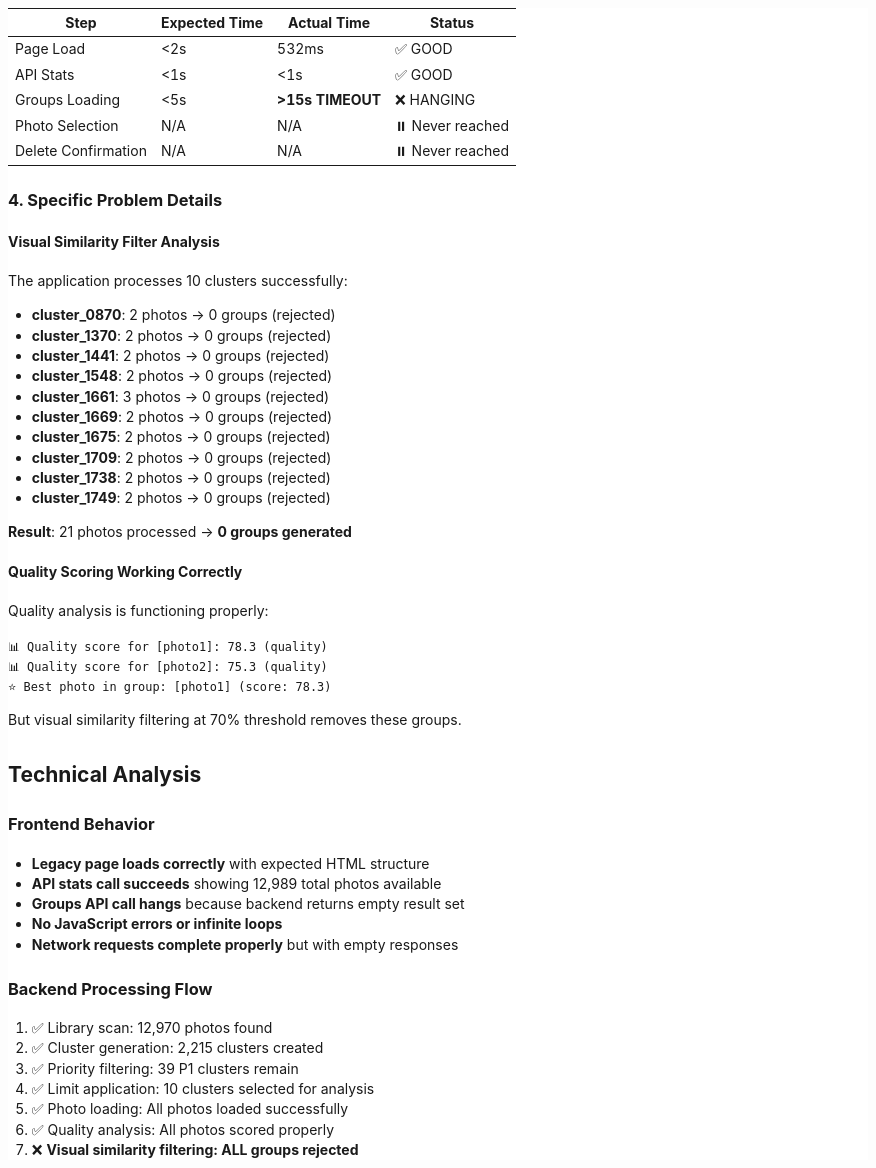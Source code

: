 | Step | Expected Time | Actual Time | Status |
|------|--------------|-------------|---------|
| Page Load | <2s | 532ms | ✅ GOOD |
| API Stats | <1s | <1s | ✅ GOOD |  
| Groups Loading | <5s | **>15s TIMEOUT** | ❌ HANGING |
| Photo Selection | N/A | N/A | ⏸️ Never reached |
| Delete Confirmation | N/A | N/A | ⏸️ Never reached |

### 4. Specific Problem Details

#### Visual Similarity Filter Analysis
The application processes 10 clusters successfully:
- **cluster_0870**: 2 photos → 0 groups (rejected)
- **cluster_1370**: 2 photos → 0 groups (rejected) 
- **cluster_1441**: 2 photos → 0 groups (rejected)
- **cluster_1548**: 2 photos → 0 groups (rejected)
- **cluster_1661**: 3 photos → 0 groups (rejected)
- **cluster_1669**: 2 photos → 0 groups (rejected)
- **cluster_1675**: 2 photos → 0 groups (rejected)
- **cluster_1709**: 2 photos → 0 groups (rejected)
- **cluster_1738**: 2 photos → 0 groups (rejected)
- **cluster_1749**: 2 photos → 0 groups (rejected)

**Result**: 21 photos processed → **0 groups generated**

#### Quality Scoring Working Correctly
Quality analysis is functioning properly:
```
📊 Quality score for [photo1]: 78.3 (quality)
📊 Quality score for [photo2]: 75.3 (quality)  
⭐ Best photo in group: [photo1] (score: 78.3)
```

But visual similarity filtering at 70% threshold removes these groups.

## Technical Analysis

### Frontend Behavior
- **Legacy page loads correctly** with expected HTML structure
- **API stats call succeeds** showing 12,989 total photos available
- **Groups API call hangs** because backend returns empty result set
- **No JavaScript errors or infinite loops**
- **Network requests complete properly** but with empty responses

### Backend Processing Flow
1. ✅ Library scan: 12,970 photos found
2. ✅ Cluster generation: 2,215 clusters created  
3. ✅ Priority filtering: 39 P1 clusters remain
4. ✅ Limit application: 10 clusters selected for analysis
5. ✅ Photo loading: All photos loaded successfully
6. ✅ Quality analysis: All photos scored properly
7. ❌ **Visual similarity filtering: ALL groups rejected**
